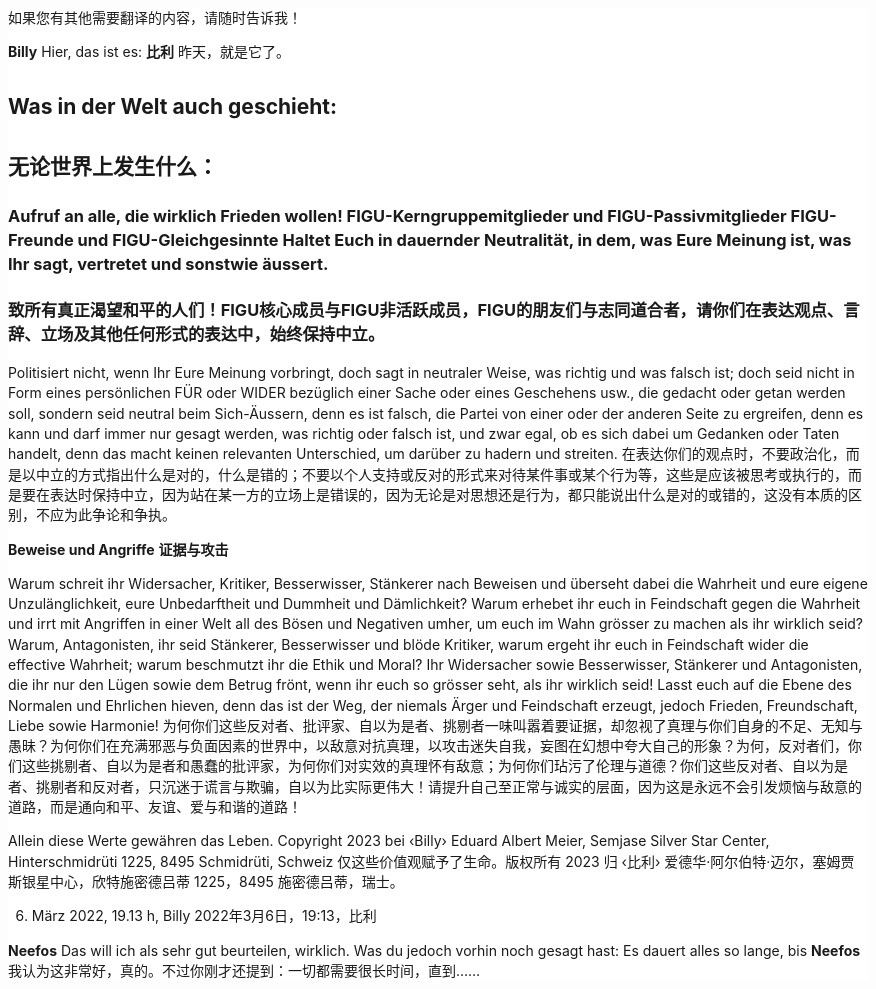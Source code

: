 如果您有其他需要翻译的内容，请随时告诉我！

**Billy** Hier, das ist es:
**比利** 昨天，就是它了。

## Was in der Welt auch geschieht:
## 无论世界上发生什么：

### Aufruf an alle, die wirklich Frieden wollen! FIGU-Kerngruppemitglieder und FIGU-Passivmitglieder  FIGU-Freunde und FIGU-Gleichgesinnte Haltet Euch in dauernder Neutralität, in dem, was Eure Meinung ist, was Ihr sagt, vertretet und sonstwie äussert.
### 致所有真正渴望和平的人们！FIGU核心成员与FIGU非活跃成员，FIGU的朋友们与志同道合者，请你们在表达观点、言辞、立场及其他任何形式的表达中，始终保持中立。

Politisiert nicht, wenn Ihr Eure Meinung vorbringt, doch sagt in neutraler Weise, was richtig und was falsch ist; doch seid nicht in Form eines persönlichen FÜR oder WIDER bezüglich einer Sache oder eines  Geschehens usw., die gedacht oder getan werden soll, sondern  seid neutral beim Sich-Äussern, denn es ist falsch, die Partei  von einer oder der anderen Seite zu ergreifen, denn es kann und darf immer nur gesagt werden, was richtig  oder falsch ist, und zwar egal, ob es sich dabei  um Gedanken oder Taten handelt, denn das macht keinen relevanten Unterschied, um darüber zu hadern und streiten.
在表达你们的观点时，不要政治化，而是以中立的方式指出什么是对的，什么是错的；不要以个人支持或反对的形式来对待某件事或某个行为等，这些是应该被思考或执行的，而是要在表达时保持中立，因为站在某一方的立场上是错误的，因为无论是对思想还是行为，都只能说出什么是对的或错的，这没有本质的区别，不应为此争论和争执。

**Beweise und Angriffe**
**证据与攻击**

Warum schreit ihr Widersacher, Kritiker, Besserwisser, Stänkerer nach Beweisen und überseht dabei die Wahrheit und eure eigene Unzulänglichkeit, eure Unbedarftheit und Dummheit und Dämlichkeit? Warum erhebet ihr euch in Feindschaft gegen die Wahrheit und irrt mit Angriffen in einer Welt all des Bösen und Negativen umher, um euch im Wahn grösser zu machen als ihr wirklich seid? Warum, Antagonisten, ihr seid Stänkerer, Besserwisser und blöde Kritiker, warum ergeht ihr euch in Feindschaft wider die effective Wahrheit; warum beschmutzt ihr die Ethik und Moral? Ihr Widersacher sowie Besserwisser, Stänkerer und Antagonisten, die ihr nur den Lügen sowie dem Betrug frönt, wenn ihr euch so grösser seht, als ihr wirklich seid! Lasst euch auf die Ebene des Normalen und Ehrlichen hieven, denn das ist der Weg, der niemals Ärger und Feindschaft erzeugt, jedoch Frieden, Freundschaft, Liebe sowie Harmonie!
为何你们这些反对者、批评家、自以为是者、挑剔者一味叫嚣着要证据，却忽视了真理与你们自身的不足、无知与愚昧？为何你们在充满邪恶与负面因素的世界中，以敌意对抗真理，以攻击迷失自我，妄图在幻想中夸大自己的形象？为何，反对者们，你们这些挑剔者、自以为是者和愚蠢的批评家，为何你们对实效的真理怀有敌意；为何你们玷污了伦理与道德？你们这些反对者、自以为是者、挑剔者和反对者，只沉迷于谎言与欺骗，自以为比实际更伟大！请提升自己至正常与诚实的层面，因为这是永远不会引发烦恼与敌意的道路，而是通向和平、友谊、爱与和谐的道路！

Allein diese Werte gewähren das Leben. Copyright 2023 bei ‹Billy› Eduard Albert Meier, Semjase Silver Star Center, Hinterschmidrüti 1225, 8495 Schmidrüti, Schweiz
仅这些价值观赋予了生命。版权所有 2023 归 ‹比利› 爱德华·阿尔伯特·迈尔，塞姆贾斯银星中心，欣特施密德吕蒂 1225，8495 施密德吕蒂，瑞士。

6. März 2022, 19.13 h, Billy
2022年3月6日，19:13，比利

**Neefos** Das will ich als sehr gut beurteilen, wirklich. Was du jedoch vorhin noch gesagt hast: Es dauert alles so lange, bis
**Neefos** 我认为这非常好，真的。不过你刚才还提到：一切都需要很长时间，直到……
